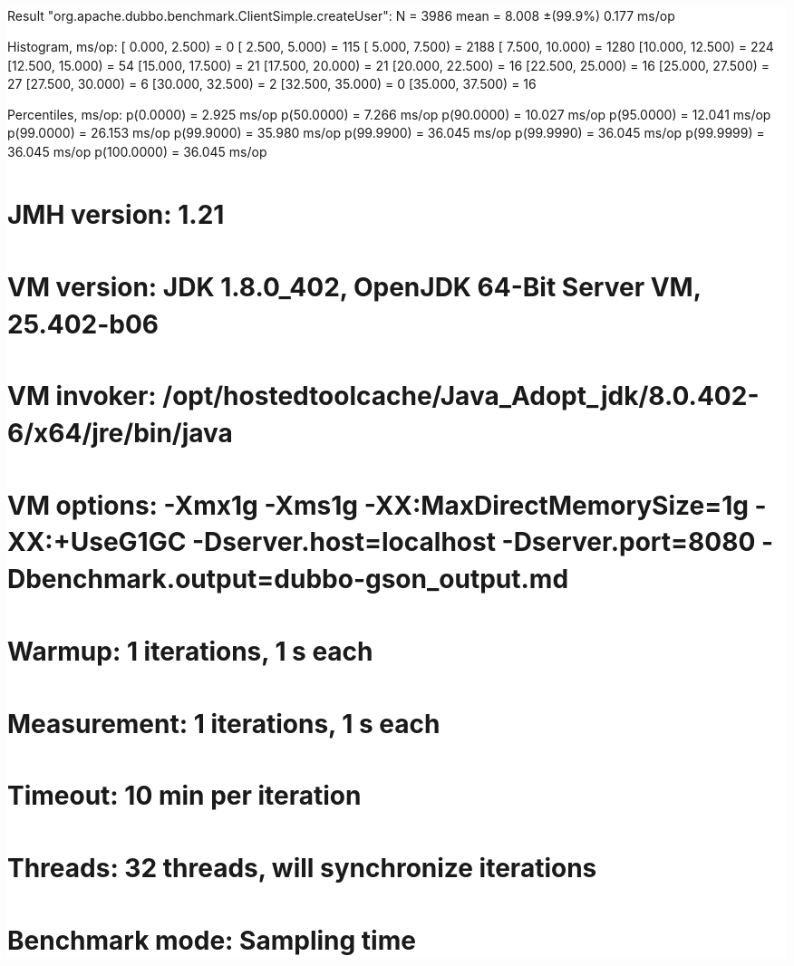 

Result "org.apache.dubbo.benchmark.ClientSimple.createUser":
  N = 3986
  mean =      8.008 ±(99.9%) 0.177 ms/op

  Histogram, ms/op:
    [ 0.000,  2.500) = 0 
    [ 2.500,  5.000) = 115 
    [ 5.000,  7.500) = 2188 
    [ 7.500, 10.000) = 1280 
    [10.000, 12.500) = 224 
    [12.500, 15.000) = 54 
    [15.000, 17.500) = 21 
    [17.500, 20.000) = 21 
    [20.000, 22.500) = 16 
    [22.500, 25.000) = 16 
    [25.000, 27.500) = 27 
    [27.500, 30.000) = 6 
    [30.000, 32.500) = 2 
    [32.500, 35.000) = 0 
    [35.000, 37.500) = 16 

  Percentiles, ms/op:
      p(0.0000) =      2.925 ms/op
     p(50.0000) =      7.266 ms/op
     p(90.0000) =     10.027 ms/op
     p(95.0000) =     12.041 ms/op
     p(99.0000) =     26.153 ms/op
     p(99.9000) =     35.980 ms/op
     p(99.9900) =     36.045 ms/op
     p(99.9990) =     36.045 ms/op
     p(99.9999) =     36.045 ms/op
    p(100.0000) =     36.045 ms/op


# JMH version: 1.21
# VM version: JDK 1.8.0_402, OpenJDK 64-Bit Server VM, 25.402-b06
# VM invoker: /opt/hostedtoolcache/Java_Adopt_jdk/8.0.402-6/x64/jre/bin/java
# VM options: -Xmx1g -Xms1g -XX:MaxDirectMemorySize=1g -XX:+UseG1GC -Dserver.host=localhost -Dserver.port=8080 -Dbenchmark.output=dubbo-gson_output.md
# Warmup: 1 iterations, 1 s each
# Measurement: 1 iterations, 1 s each
# Timeout: 10 min per iteration
# Threads: 32 threads, will synchronize iterations
# Benchmark mode: Sampling time